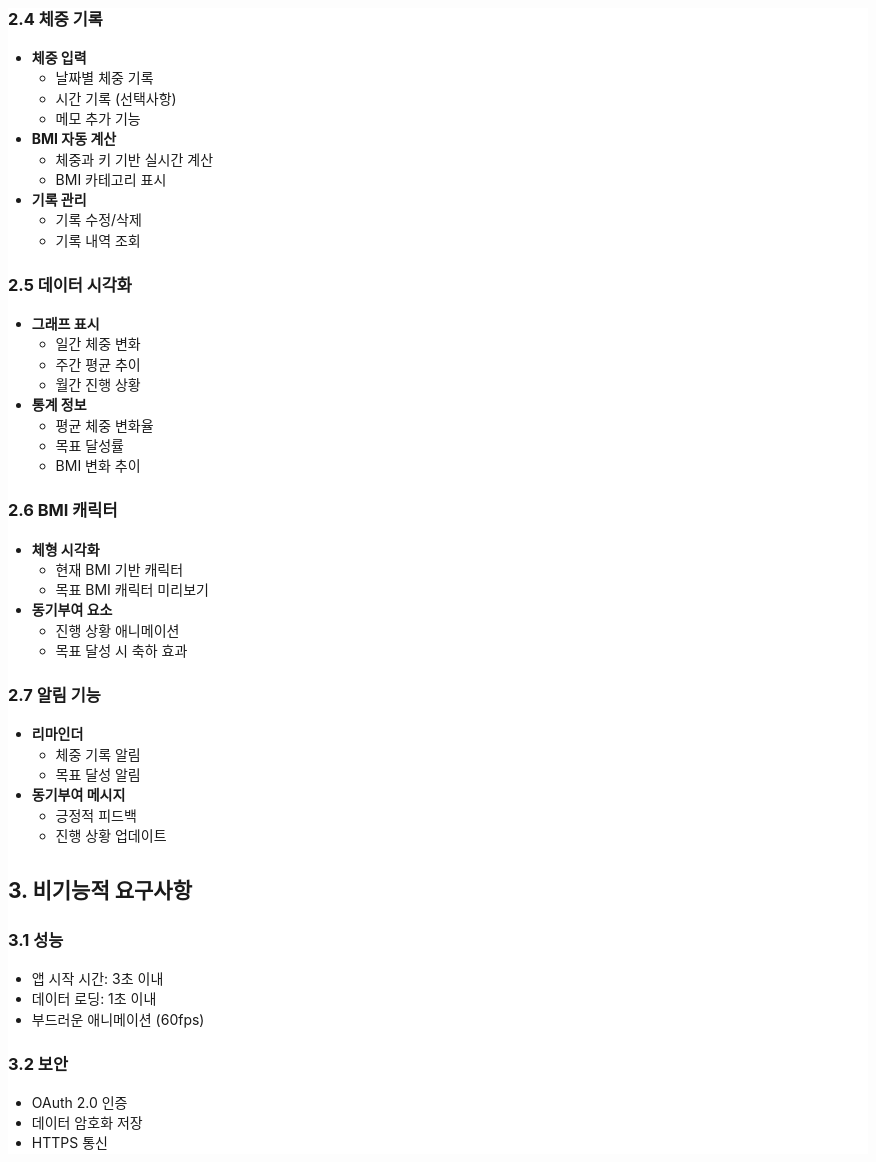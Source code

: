 ### 2.4 체중 기록
- **체중 입력**
  - 날짜별 체중 기록
  - 시간 기록 (선택사항)
  - 메모 추가 기능
- **BMI 자동 계산**
  - 체중과 키 기반 실시간 계산
  - BMI 카테고리 표시
- **기록 관리**
  - 기록 수정/삭제
  - 기록 내역 조회

### 2.5 데이터 시각화
- **그래프 표시**
  - 일간 체중 변화
  - 주간 평균 추이
  - 월간 진행 상황
- **통계 정보**
  - 평균 체중 변화율
  - 목표 달성률
  - BMI 변화 추이

### 2.6 BMI 캐릭터
- **체형 시각화**
  - 현재 BMI 기반 캐릭터
  - 목표 BMI 캐릭터 미리보기
- **동기부여 요소**
  - 진행 상황 애니메이션
  - 목표 달성 시 축하 효과

### 2.7 알림 기능
- **리마인더**
  - 체중 기록 알림
  - 목표 달성 알림
- **동기부여 메시지**
  - 긍정적 피드백
  - 진행 상황 업데이트

## 3. 비기능적 요구사항

### 3.1 성능
- 앱 시작 시간: 3초 이내
- 데이터 로딩: 1초 이내
- 부드러운 애니메이션 (60fps)

### 3.2 보안
- OAuth 2.0 인증
- 데이터 암호화 저장
- HTTPS 통신
